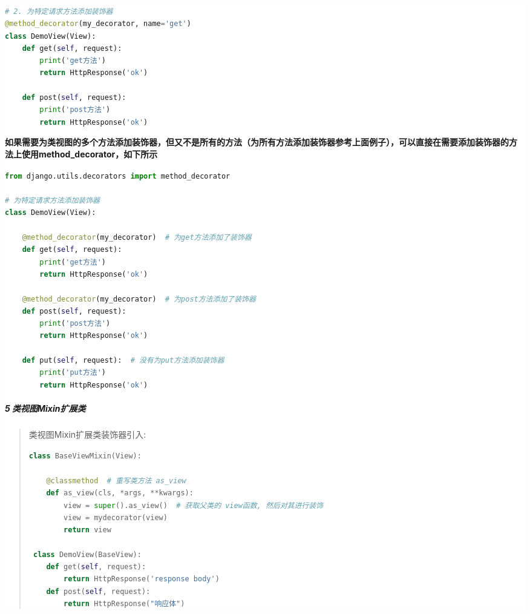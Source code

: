 ```python
# 2. 为特定请求方法添加装饰器
@method_decorator(my_decorator, name='get')
class DemoView(View):
    def get(self, request):
        print('get方法')
        return HttpResponse('ok')

    def post(self, request):
        print('post方法')
        return HttpResponse('ok')
```

**如果需要为类视图的多个方法添加装饰器，但又不是所有的方法（为所有方法添加装饰器参考上面例子），可以直接在需要添加装饰器的方法上使用method_decorator，如下所示**

```python
from django.utils.decorators import method_decorator

# 为特定请求方法添加装饰器
class DemoView(View):

    @method_decorator(my_decorator)  # 为get方法添加了装饰器
    def get(self, request):
        print('get方法')
        return HttpResponse('ok')

    @method_decorator(my_decorator)  # 为post方法添加了装饰器
    def post(self, request):
        print('post方法')
        return HttpResponse('ok')

    def put(self, request):  # 没有为put方法添加装饰器
        print('put方法')
        return HttpResponse('ok')
```

##### 5 类视图Mixin扩展类

>  类视图Mixin扩展类装饰器引入:
>
> ```python
> class BaseViewMixin(View):
>     
>     @classmethod  # 重写类方法 as_view
>     def as_view(cls, *args, **kwargs):
>         view = super().as_view()  # 获取父类的 view函数, 然后对其进行装饰
>         view = mydecorator(view)
>         return view
> 
>  class DemoView(BaseView):
>     def get(self, request):
>         return HttpResponse('response body')
>     def post(self, request):
>         return HttpResponse("响应体")
> ```
>
>
